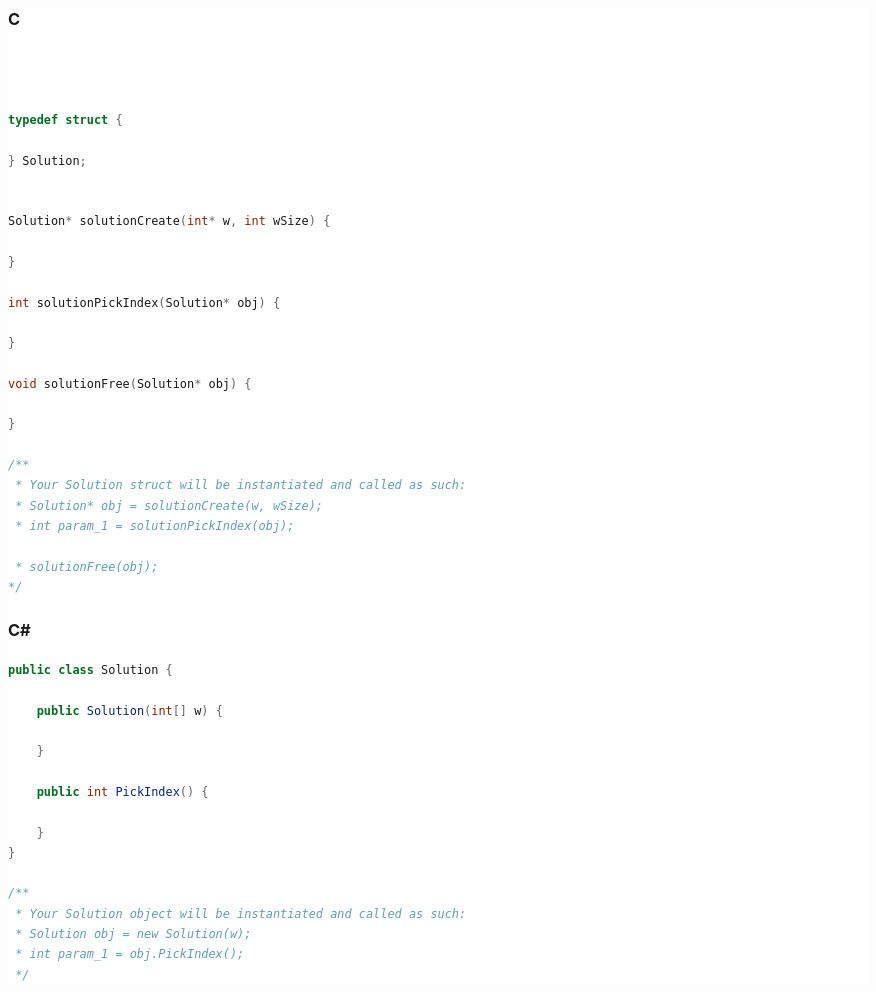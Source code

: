 ### C

```c



typedef struct {

} Solution;


Solution* solutionCreate(int* w, int wSize) {

}

int solutionPickIndex(Solution* obj) {

}

void solutionFree(Solution* obj) {

}

/**
 * Your Solution struct will be instantiated and called as such:
 * Solution* obj = solutionCreate(w, wSize);
 * int param_1 = solutionPickIndex(obj);
 
 * solutionFree(obj);
*/
```

### C#

```csharp
public class Solution {

    public Solution(int[] w) {

    }
    
    public int PickIndex() {

    }
}

/**
 * Your Solution object will be instantiated and called as such:
 * Solution obj = new Solution(w);
 * int param_1 = obj.PickIndex();
 */
```

